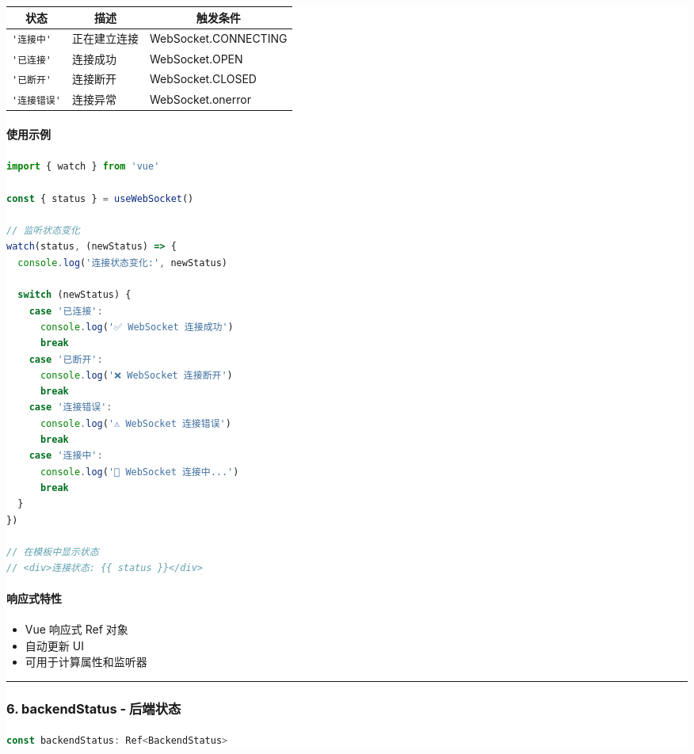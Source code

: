 | 状态 | 描述 | 触发条件 |
|------|------|----------|
| `'连接中'` | 正在建立连接 | WebSocket.CONNECTING |
| `'已连接'` | 连接成功 | WebSocket.OPEN |
| `'已断开'` | 连接断开 | WebSocket.CLOSED |
| `'连接错误'` | 连接异常 | WebSocket.onerror |

#### 使用示例

```typescript
import { watch } from 'vue'

const { status } = useWebSocket()

// 监听状态变化
watch(status, (newStatus) => {
  console.log('连接状态变化:', newStatus)
  
  switch (newStatus) {
    case '已连接':
      console.log('✅ WebSocket 连接成功')
      break
    case '已断开':
      console.log('❌ WebSocket 连接断开')
      break
    case '连接错误':
      console.log('⚠️ WebSocket 连接错误')
      break
    case '连接中':
      console.log('🔄 WebSocket 连接中...')
      break
  }
})

// 在模板中显示状态
// <div>连接状态: {{ status }}</div>
```

#### 响应式特性
- Vue 响应式 Ref 对象
- 自动更新 UI
- 可用于计算属性和监听器

---

### 6. backendStatus - 后端状态

```typescript
const backendStatus: Ref<BackendStatus>
```
